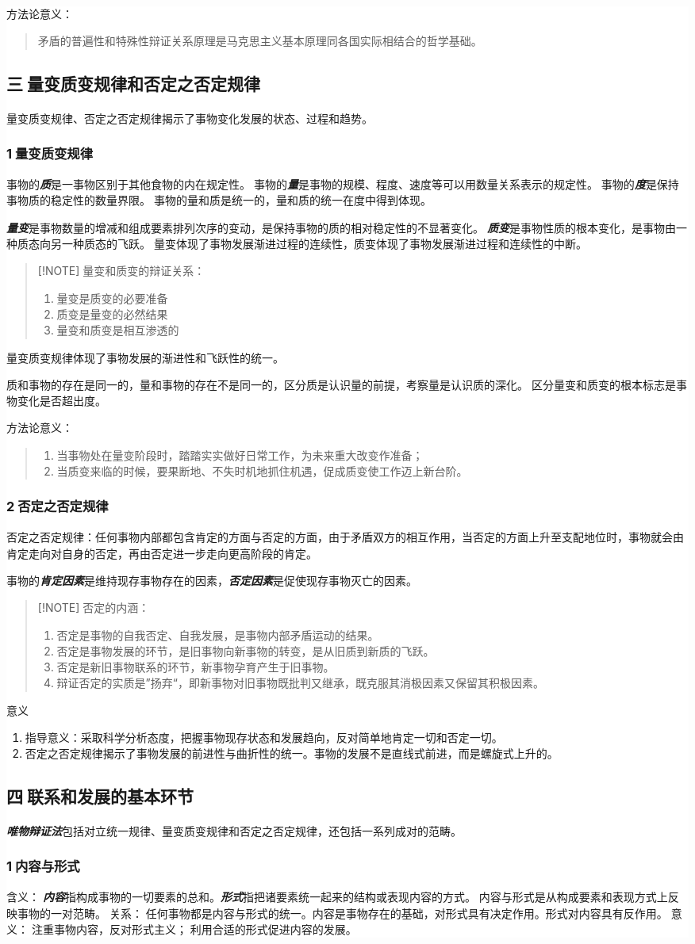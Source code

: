 方法论意义：
>矛盾的普遍性和特殊性辩证关系原理是马克思主义基本原理同各国实际相结合的哲学基础。

## 三 量变质变规律和否定之否定规律

量变质变规律、否定之否定规律揭示了事物变化发展的状态、过程和趋势。

### 1 量变质变规律

事物的***质***是一事物区别于其他食物的内在规定性。
事物的***量***是事物的规模、程度、速度等可以用数量关系表示的规定性。
事物的***度***是保持事物质的稳定性的数量界限。
事物的量和质是统一的，量和质的统一在度中得到体现。

***量变***是事物数量的增减和组成要素排列次序的变动，是保持事物的质的相对稳定性的不显著变化。
***质变***是事物性质的根本变化，是事物由一种质态向另一种质态的飞跃。
量变体现了事物发展渐进过程的连续性，质变体现了事物发展渐进过程和连续性的中断。

> [!NOTE] 量变和质变的辩证关系：
> 1. 量变是质变的必要准备
> 2. 质变是量变的必然结果
> 3. 量变和质变是相互渗透的

量变质变规律体现了事物发展的渐进性和飞跃性的统一。

质和事物的存在是同一的，量和事物的存在不是同一的，区分质是认识量的前提，考察量是认识质的深化。
区分量变和质变的根本标志是事物变化是否超出度。

方法论意义：
>1. 当事物处在量变阶段时，踏踏实实做好日常工作，为未来重大改变作准备；
>2. 当质变来临的时候，要果断地、不失时机地抓住机遇，促成质变使工作迈上新台阶。

### 2 否定之否定规律

否定之否定规律：任何事物内部都包含肯定的方面与否定的方面，由于矛盾双方的相互作用，当否定的方面上升至支配地位时，事物就会由肯定走向对自身的否定，再由否定进一步走向更高阶段的肯定。

事物的***肯定因素***是维持现存事物存在的因素，***否定因素***是促使现存事物灭亡的因素。

> [!NOTE] 否定的内涵：
> 1. 否定是事物的自我否定、自我发展，是事物内部矛盾运动的结果。
> 2. 否定是事物发展的环节，是旧事物向新事物的转变，是从旧质到新质的飞跃。
> 3. 否定是新旧事物联系的环节，新事物孕育产生于旧事物。
> 4. 辩证否定的实质是”扬弃“，即新事物对旧事物既批判又继承，既克服其消极因素又保留其积极因素。

意义
1. 指导意义：采取科学分析态度，把握事物现存状态和发展趋向，反对简单地肯定一切和否定一切。
2. 否定之否定规律揭示了事物发展的前进性与曲折性的统一。事物的发展不是直线式前进，而是螺旋式上升的。

## 四 联系和发展的基本环节

***唯物辩证法***包括对立统一规律、量变质变规律和否定之否定规律，还包括一系列成对的范畴。

### 1 内容与形式
含义：
***内容***指构成事物的一切要素的总和。***形式***指把诸要素统一起来的结构或表现内容的方式。
内容与形式是从构成要素和表现方式上反映事物的一对范畴。
关系：
任何事物都是内容与形式的统一。内容是事物存在的基础，对形式具有决定作用。形式对内容具有反作用。
意义：
注重事物内容，反对形式主义；
利用合适的形式促进内容的发展。
